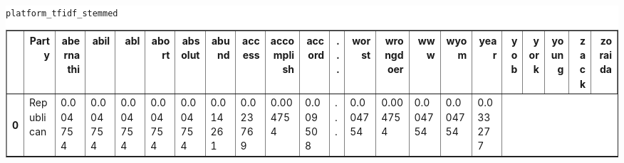 ```python
platform_tfidf_stemmed
```




<div>
<style scoped>
    .dataframe tbody tr th:only-of-type {
        vertical-align: middle;
    }

    .dataframe tbody tr th {
        vertical-align: top;
    }

    .dataframe thead th {
        text-align: right;
    }
</style>
<table border="1" class="dataframe">
  <thead>
    <tr style="text-align: right;">
      <th></th>
      <th>Party</th>
      <th>abernathi</th>
      <th>abil</th>
      <th>abl</th>
      <th>abort</th>
      <th>absolut</th>
      <th>abund</th>
      <th>access</th>
      <th>accomplish</th>
      <th>accord</th>
      <th>...</th>
      <th>worst</th>
      <th>wrongdoer</th>
      <th>www</th>
      <th>wyom</th>
      <th>year</th>
      <th>yob</th>
      <th>york</th>
      <th>young</th>
      <th>zack</th>
      <th>zoraida</th>
    </tr>
  </thead>
  <tbody>
    <tr>
      <th>0</th>
      <td>Republican</td>
      <td>0.004754</td>
      <td>0.004754</td>
      <td>0.004754</td>
      <td>0.004754</td>
      <td>0.004754</td>
      <td>0.014261</td>
      <td>0.023769</td>
      <td>0.004754</td>
      <td>0.009508</td>
      <td>...</td>
      <td>0.004754</td>
      <td>0.004754</td>
      <td>0.004754</td>
      <td>0.004754</td>
      <td>0.033277</td>